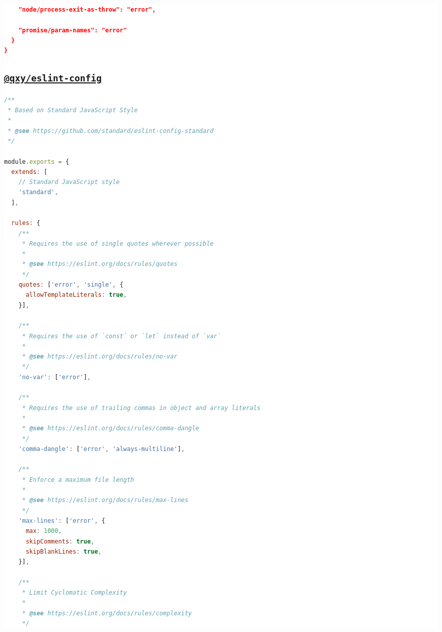 ```JSON
    "node/process-exit-as-throw": "error",

    "promise/param-names": "error"
  }
}
```

## [`@qxy/eslint-config`](https://github.com/qxy-fe/configs/blob/main/packages/eslint-config/lib/index.js)

```JavaScript
/**
 * Based on Standard JavaScript Style
 *
 * @see https://github.com/standard/eslint-config-standard
 */

module.exports = {
  extends: [
    // Standard JavaScript style
    'standard',
  ],

  rules: {
    /**
     * Requires the use of single quotes wherever possible
     *
     * @see https://eslint.org/docs/rules/quotes
     */
    quotes: ['error', 'single', {
      allowTemplateLiterals: true,
    }],

    /**
     * Requires the use of `const` or `let` instead of `var`
     *
     * @see https://eslint.org/docs/rules/no-var
     */
    'no-var': ['error'],

    /**
     * Requires the use of trailing commas in object and array literals
     *
     * @see https://eslint.org/docs/rules/comma-dangle
     */
    'comma-dangle': ['error', 'always-multiline'],

    /**
     * Enforce a maximum file length
     *
     * @see https://eslint.org/docs/rules/max-lines
     */
    'max-lines': ['error', {
      max: 1000,
      skipComments: true,
      skipBlankLines: true,
    }],

    /**
     * Limit Cyclomatic Complexity
     *
     * @see https://eslint.org/docs/rules/complexity
     */
```
